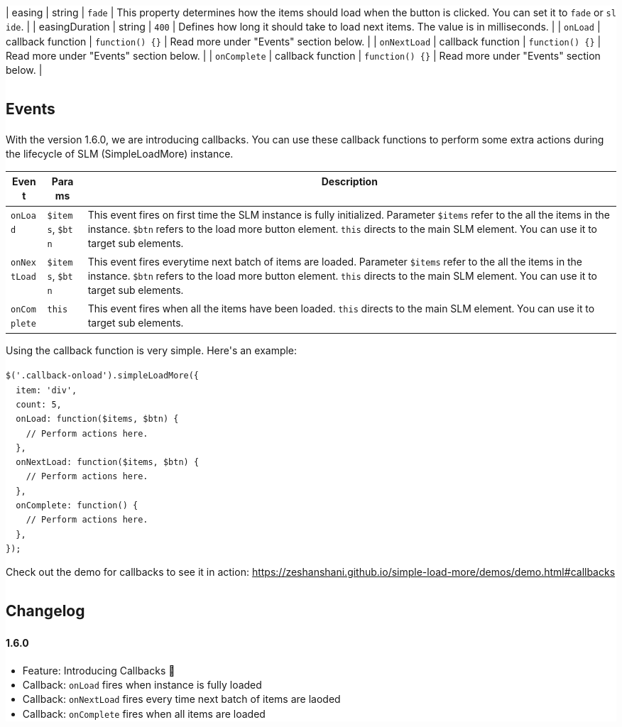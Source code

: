 | easing | string | `fade` | This property determines how the items should load when the button is clicked. You can set it to `fade` or `slide`. |
| easingDuration | string | `400` | Defines how long it should take to load next items. The value is in milliseconds. |
| `onLoad` | callback function | `function() {}` | Read more under "Events" section below. |
| `onNextLoad` | callback function | `function() {}` | Read more under "Events" section below. |
| `onComplete` | callback function | `function() {}` | Read more under "Events" section below. |


## Events

With the version 1.6.0, we are introducing callbacks. You can use these callback functions to perform some extra actions during the lifecycle of SLM (SimpleLoadMore) instance.

| Event | Params | Description |
| ------ | ---- | ----------- |
| `onLoad` | `$items`, `$btn` | This event fires on first time the SLM instance is fully initialized. Parameter `$items` refer to the all the items in the instance. `$btn` refers to the load more button element. `this` directs to the main SLM element. You can use it to target sub elements. |
| `onNextLoad` | `$items`, `$btn` | This event fires everytime next batch of items are loaded. Parameter `$items` refer to the all the items in the instance. `$btn` refers to the load more button element. `this` directs to the main SLM element. You can use it to target sub elements. |
| `onComplete` | `this` | This event fires when all the items have been loaded. `this` directs to the main SLM element. You can use it to target sub elements. |

Using the callback function is very simple. Here's an example:

```JS
$('.callback-onload').simpleLoadMore({
  item: 'div',
  count: 5,
  onLoad: function($items, $btn) {
    // Perform actions here.
  },
  onNextLoad: function($items, $btn) {
    // Perform actions here.
  },
  onComplete: function() {
    // Perform actions here.
  },
});
```

Check out the demo for callbacks to see it in action: https://zeshanshani.github.io/simple-load-more/demos/demo.html#callbacks

## Changelog

#### 1.6.0

- Feature: Introducing Callbacks 🎉
- Callback: `onLoad` fires when instance is fully loaded
- Callback: `onNextLoad` fires every time next batch of items are laoded
- Callback: `onComplete` fires when all items are loaded
